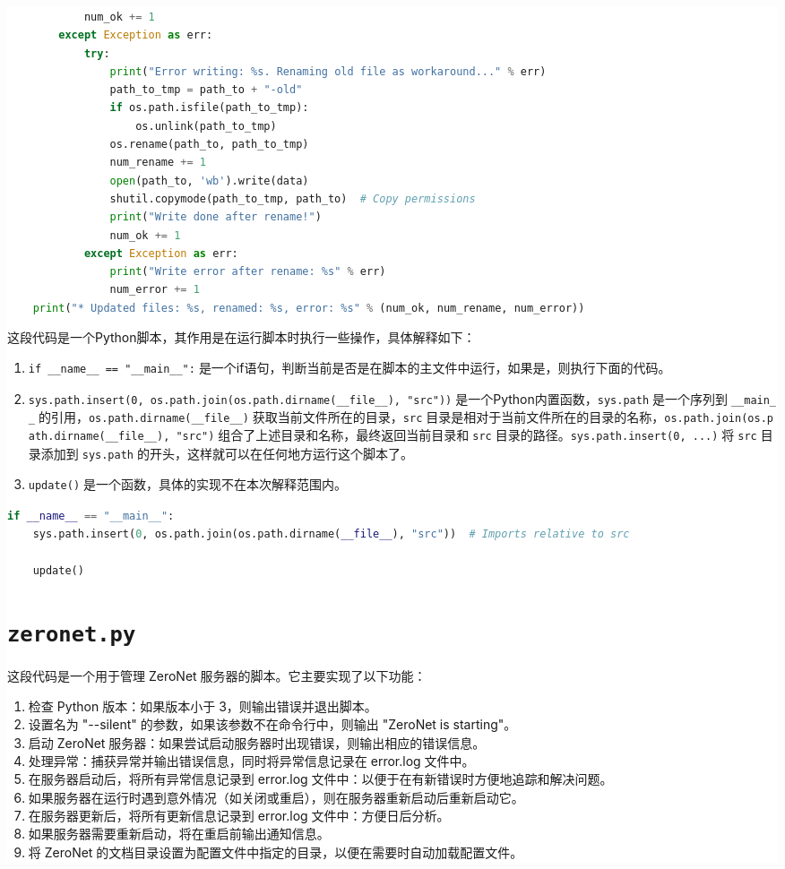 ```py
            num_ok += 1
        except Exception as err:
            try:
                print("Error writing: %s. Renaming old file as workaround..." % err)
                path_to_tmp = path_to + "-old"
                if os.path.isfile(path_to_tmp):
                    os.unlink(path_to_tmp)
                os.rename(path_to, path_to_tmp)
                num_rename += 1
                open(path_to, 'wb').write(data)
                shutil.copymode(path_to_tmp, path_to)  # Copy permissions
                print("Write done after rename!")
                num_ok += 1
            except Exception as err:
                print("Write error after rename: %s" % err)
                num_error += 1
    print("* Updated files: %s, renamed: %s, error: %s" % (num_ok, num_rename, num_error))


```

这段代码是一个Python脚本，其作用是在运行脚本时执行一些操作，具体解释如下：

1. `if __name__ == "__main__":` 是一个if语句，判断当前是否是在脚本的主文件中运行，如果是，则执行下面的代码。

2. `sys.path.insert(0, os.path.join(os.path.dirname(__file__), "src"))` 是一个Python内置函数，`sys.path` 是一个序列到 `__main__` 的引用，`os.path.dirname(__file__)` 获取当前文件所在的目录，`src` 目录是相对于当前文件所在的目录的名称，`os.path.join(os.path.dirname(__file__), "src")` 组合了上述目录和名称，最终返回当前目录和 `src` 目录的路径。`sys.path.insert(0, ...)` 将 `src` 目录添加到 `sys.path` 的开头，这样就可以在任何地方运行这个脚本了。

3. `update()` 是一个函数，具体的实现不在本次解释范围内。


```py
if __name__ == "__main__":
    sys.path.insert(0, os.path.join(os.path.dirname(__file__), "src"))  # Imports relative to src

    update()

```

# `zeronet.py`

这段代码是一个用于管理 ZeroNet 服务器的脚本。它主要实现了以下功能：

1. 检查 Python 版本：如果版本小于 3，则输出错误并退出脚本。
2. 设置名为 "--silent" 的参数，如果该参数不在命令行中，则输出 "ZeroNet is starting"。
3. 启动 ZeroNet 服务器：如果尝试启动服务器时出现错误，则输出相应的错误信息。
4. 处理异常：捕获异常并输出错误信息，同时将异常信息记录在 error.log 文件中。
5. 在服务器启动后，将所有异常信息记录到 error.log 文件中：以便于在有新错误时方便地追踪和解决问题。
6. 如果服务器在运行时遇到意外情况（如关闭或重启），则在服务器重新启动后重新启动它。
7. 在服务器更新后，将所有更新信息记录到 error.log 文件中：方便日后分析。
8. 如果服务器需要重新启动，将在重启前输出通知信息。
9. 将 ZeroNet 的文档目录设置为配置文件中指定的目录，以便在需要时自动加载配置文件。

